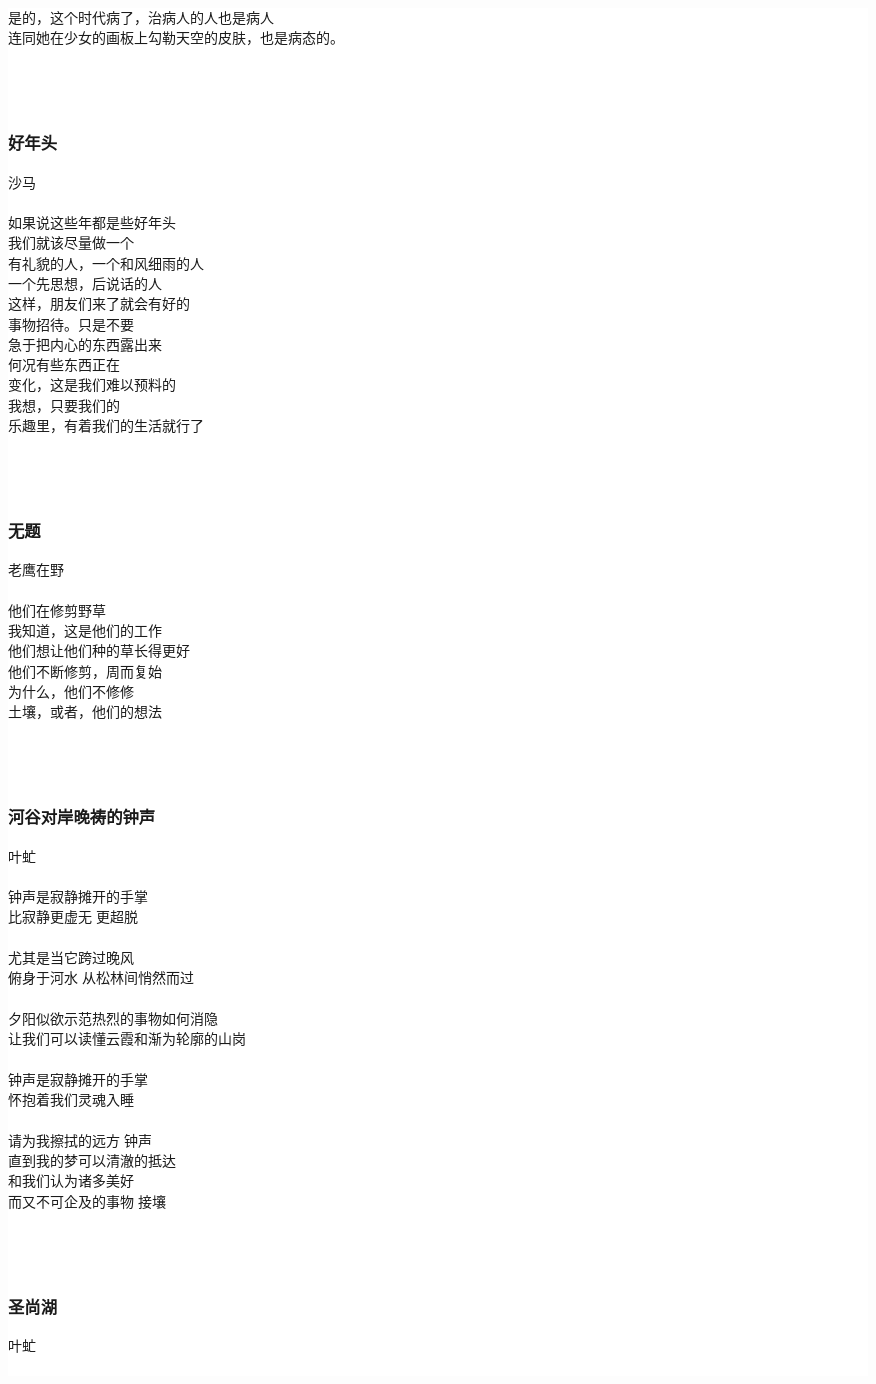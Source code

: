 是的，这个时代病了，治病人的人也是病人  
连同她在少女的画板上勾勒天空的皮肤，也是病态的。  
　  
　  
　  
### 好年头
沙马  
　  
如果说这些年都是些好年头  
我们就该尽量做一个  
有礼貌的人，一个和风细雨的人  
一个先思想，后说话的人  
这样，朋友们来了就会有好的  
事物招待。只是不要  
急于把内心的东西露出来  
何况有些东西正在  
变化，这是我们难以预料的  
我想，只要我们的  
乐趣里，有着我们的生活就行了  
　  
　  
　  
### 无题
老鹰在野  
　  
他们在修剪野草  
我知道，这是他们的工作  
他们想让他们种的草长得更好  
他们不断修剪，周而复始  
为什么，他们不修修  
土壤，或者，他们的想法  
　  
　  
　  
### 河谷对岸晚祷的钟声
叶虻  
　  
钟声是寂静摊开的手掌  
比寂静更虚无 更超脱  
　  
尤其是当它跨过晚风  
俯身于河水 从松林间悄然而过  
　  
夕阳似欲示范热烈的事物如何消隐  
让我们可以读懂云霞和渐为轮廓的山岗  
　  
钟声是寂静摊开的手掌  
怀抱着我们灵魂入睡  
　  
请为我擦拭的远方 钟声  
直到我的梦可以清澈的抵达  
和我们认为诸多美好  
而又不可企及的事物 接壤  
　  
　  
　  
### 圣尚湖
叶虻  
　  